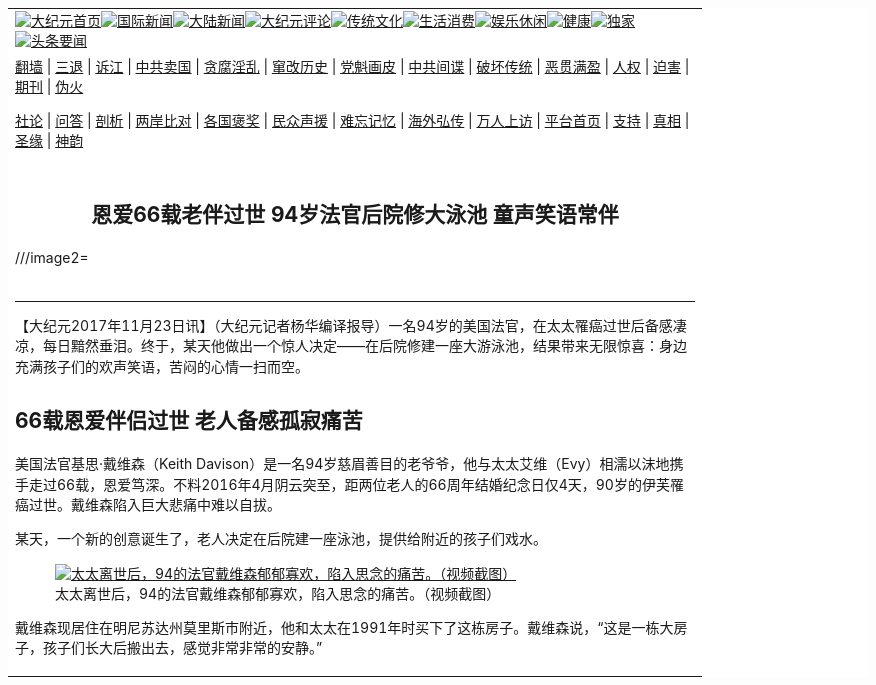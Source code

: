<a name="1" id="1" target="_blank"></a><span id="1"></span>
<table align=center border="0"><tr><td colspan="2" VALIGN=TOP><a href="https://github.com/1992513/djy/blob/master/gb/nf1351518.md#1"><img src="https://raw.githubusercontent.com/1992513/www/master/t/djy/1.jpg" title="大纪元首页" alt="大纪元首页"></a><a href="https://github.com/1992513/djy/blob/master/gb/n24hr.md#1"><img src="https://raw.githubusercontent.com/1992513/www/master/t/djy/3.jpg" title="国际新闻" alt="国际新闻"></a><a href="https://github.com/1992513/djy/blob/master/gb/nsc413.md#1"><img src="https://raw.githubusercontent.com/1992513/www/master/t/djy/4.jpg" title="大陆新闻" alt="大陆新闻"></a><a href="https://github.com/1992513/djy/blob/master/gb/news392.md#1"><img src="https://raw.githubusercontent.com/1992513/www/master/t/djy/5.jpg" title="大纪元评论" alt="大纪元评论"></a><a href="https://github.com/1992513/djy/blob/master/gb/news2007.md#1"><img src="https://raw.githubusercontent.com/1992513/www/master/t/djy/6.jpg" title="传统文化" alt="传统文化"></a><a href="https://github.com/1992513/djy/blob/master/gb/news2008.md#1"><img src="https://raw.githubusercontent.com/1992513/www/master/t/djy/7.jpg" title="生活消费" alt="生活消费"></a><a href="https://github.com/1992513/djy/blob/master/gb/ncyule.md#1"><img src="https://raw.githubusercontent.com/1992513/www/master/t/djy/8.jpg" title="娱乐休闲" alt="娱乐休闲"></a><a href="https://github.com/1992513/djy/blob/master/gb/nsc1002.md#1"><img src="https://raw.githubusercontent.com/1992513/www/master/t/djy/9.jpg" title="健康" alt="健康"></a><a href="https://github.com/1992513/djy/blob/master/gb/nf6092.md#1"><img src="https://raw.githubusercontent.com/1992513/www/master/t/djy/10a.jpg" title="独家" alt="独家"></a><a href="https://github.com/1992513/djy/blob/master/gb/nf4514.md#1"><img src="https://raw.githubusercontent.com/1992513/www/master/t/djy/12a.jpg" title="头条要闻" alt="头条要闻"></a></td></tr>
<tr><td colspan="2" VALIGN=TOP><a target="_blank" href="https://github.com/1992513/www/blob/master/README.md?zsrh#1">翻墙</a> | <a target="_blank" href="https://github.com/1992513/djy/blob/master/gb/nf5657.md#1">三退</a> | <a target="_blank" href="https://github.com/1992513/djy/blob/master/gb/nf6124.md#1">诉江</a> | <a target="_blank" href="https://github.com/1992513/djy/blob/master/gb/nf1176117.md#1">中共卖国</a> | <a target="_blank" href="https://github.com/1992513/djy/blob/master/gb/nf5773.md#1">贪腐淫乱</a> | <a target="_blank" href="https://github.com/1992513/djy/blob/master/gb/nf1176115.md#1">窜改历史</a> | <a target="_blank" href="https://github.com/1992513/djy/blob/master/gb/nf1176107.md#1">党魁画皮</a> | <a target="_blank" href="https://github.com/1992513/djy/blob/master/gb/nf1320400.md#1">中共间谍</a> | <a target="_blank" href="https://github.com/1992513/djy/blob/master/gb/nf1176114.md#1">破坏传统</a> | <a target="_blank" href="https://github.com/1992513/ntdtv/blob/master/gb/prog447_1.md#1">恶贯满盈</a> | <a target="_blank" href="https://github.com/1992513/djy/blob/master/gb/ncid278.md#1">人权</a> | <a target="_blank" href="https://github.com/1992513/djy/blob/master/gb/nf1176111.md#1">迫害</a> | <a target="_blank" href="https://gitlab.com/szzdlab/mh-qikan/blob/master/README.md#1">期刊</a> | <a target="_blank" href="https://github.com/1992513/djy/blob/master/gb/nf5562.md#1">伪火</a></p><p><a target="_blank" href="https://github.com/1992513/djy/blob/master/gb/9p.md#1">社论</a> | <a target="_blank" href="https://github.com/1992513/djy/blob/master/gb/nf4378.md#1">问答</a> | <a target="_blank" href="https://github.com/1992513/djy/blob/master/gb/nf5792.md#1">剖析</a> | <a target="_blank" href="https://github.com/1992513/djy/blob/master/gb/nf5735.md#1">两岸比对</a> | <a target="_blank" href="https://github.com/1992513/djy/blob/master/gb/nf6119.md#1">各国褒奖</a> | <a target="_blank" href="https://github.com/1992513/djy/blob/master/gb/nf6120.md#1">民众声援</a> | <a target="_blank" href="https://github.com/1992513/djy/blob/master/gb/nf1188594.md#1">难忘记忆</a> | <a target="_blank" href="https://github.com/1992513/djy/blob/master/gb/nf3180.md#1">海外弘传</a> | <a target="_blank" href="https://github.com/1992513/djy/blob/master/gb/nf5410.md#1">万人上访</a> | <a target="_blank" href="https://github.com/1992513/www/blob/master/README.md?zsrh#1">平台首页</a> | <a target="_blank" href="https://github.com/1992513/djy/blob/master/gb/nf4386.md#1">支持</a> | <a target="_blank" href="https://github.com/1992513/djy/blob/master/gb/nf4389.md#1">真相</a> | <a target="_blank" href="https://github.com/1992513/djy/blob/master/gb/nf5790.md#1">圣缘</a> | <a target="_blank" href="https://github.com/1992513/djy/blob/master/gb/nf4786.md#1">神韵</a></td></tr>
<tr><td VALIGN=TOP width="626"><h2 align=center>恩爱66载老伴过世 94岁法官后院修大泳池 童声笑语常伴</h2>
///image2=
<h6></h6>
<hr>
	<p>【大纪元2017年11月23日讯】（大纪元记者杨华编译报导）一名94岁的美国法官，在太太罹癌过世后备感凄凉，每日黯然垂泪。终于，某天他做出一个惊人决定——在后院修建一座大游泳池，结果带来无限惊喜：身边充满孩子们的欢声笑语，苦闷的心情一扫而空。</p>
<h2>66载恩爱伴侣过世 老人备感孤寂痛苦</h2>
<p>美国法官基思·戴维森（Keith Davison）是一名94岁慈眉善目的老爷爷，他与太太艾维（Evy）相濡以沫地携手走过66载，恩爱笃深。不料2016年4月阴云突至，距两位老人的66周年结婚纪念日仅4天，90岁的伊芙罹癌过世。戴维森陷入巨大悲痛中难以自拔。</p>
<p>某天，一个新的创意诞生了，老人决定在后院建一座泳池，提供给附近的孩子们戏水。</p>
<figure id="attachment_9875941" aria-describedby="caption-attachment-9875941" style="width: 600px" class="wp-caption aligncenter"><a target="_blank" href="https://i.epochtimes.com/assets/uploads/2017/11/old-2.jpg"><img loading="lazy" decoding="async" class="wp-image-9875941 size-large" src="https://i.epochtimes.com/assets/uploads/2017/11/old-2-600x337.jpg" alt="太太离世后，94的法官戴维森郁郁寡欢，陷入思念的痛苦。（视频截图）" width="600" b="337" /></a><figcaption id="caption-attachment-9875941" class="wp-caption-text">太太离世后，94的法官戴维森郁郁寡欢，陷入思念的痛苦。（视频截图）</figcaption></figure>
<p>戴维森现居住在明尼苏达州莫里斯市附近，他和太太在1991年时买下了这栋房子。戴维森说，“这是一栋大房子，孩子们长大后搬出去，感觉非常非常的安静。”</p>
